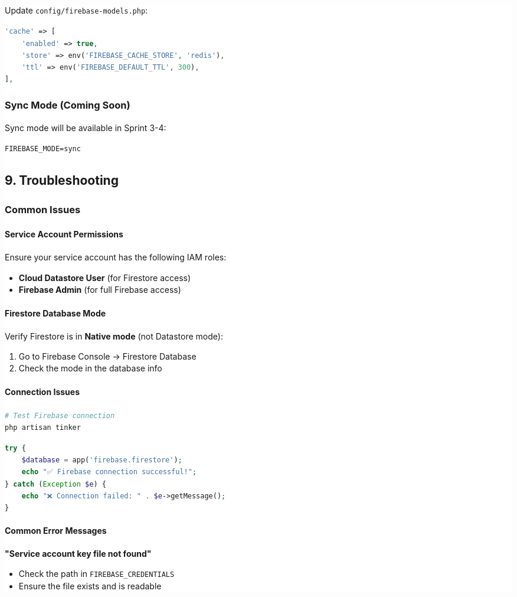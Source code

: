 Update `config/firebase-models.php`:

```php
'cache' => [
    'enabled' => true,
    'store' => env('FIREBASE_CACHE_STORE', 'redis'),
    'ttl' => env('FIREBASE_DEFAULT_TTL', 300),
],
```

### Sync Mode (Coming Soon)

Sync mode will be available in Sprint 3-4:

```env
FIREBASE_MODE=sync
```

## 9. Troubleshooting

### Common Issues

#### Service Account Permissions

Ensure your service account has the following IAM roles:
- **Cloud Datastore User** (for Firestore access)
- **Firebase Admin** (for full Firebase access)

#### Firestore Database Mode

Verify Firestore is in **Native mode** (not Datastore mode):
1. Go to Firebase Console → Firestore Database
2. Check the mode in the database info

#### Connection Issues

```bash
# Test Firebase connection
php artisan tinker
```

```php
try {
    $database = app('firebase.firestore');
    echo "✅ Firebase connection successful!";
} catch (Exception $e) {
    echo "❌ Connection failed: " . $e->getMessage();
}
```

#### Common Error Messages

**"Service account key file not found"**
- Check the path in `FIREBASE_CREDENTIALS`
- Ensure the file exists and is readable

